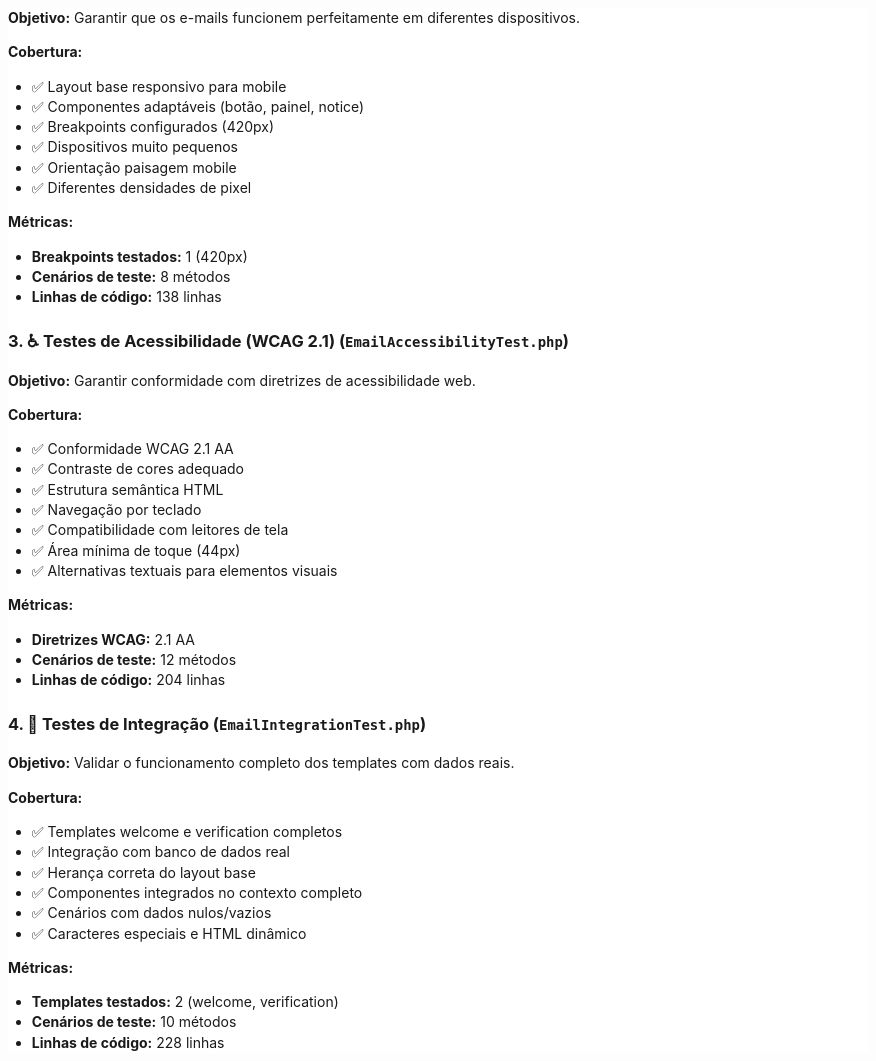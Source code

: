 **Objetivo:** Garantir que os e-mails funcionem perfeitamente em diferentes dispositivos.

**Cobertura:**

-  ✅ Layout base responsivo para mobile
-  ✅ Componentes adaptáveis (botão, painel, notice)
-  ✅ Breakpoints configurados (420px)
-  ✅ Dispositivos muito pequenos
-  ✅ Orientação paisagem mobile
-  ✅ Diferentes densidades de pixel

**Métricas:**

-  **Breakpoints testados:** 1 (420px)
-  **Cenários de teste:** 8 métodos
-  **Linhas de código:** 138 linhas

### **3. ♿ Testes de Acessibilidade (WCAG 2.1)** (`EmailAccessibilityTest.php`)

**Objetivo:** Garantir conformidade com diretrizes de acessibilidade web.

**Cobertura:**

-  ✅ Conformidade WCAG 2.1 AA
-  ✅ Contraste de cores adequado
-  ✅ Estrutura semântica HTML
-  ✅ Navegação por teclado
-  ✅ Compatibilidade com leitores de tela
-  ✅ Área mínima de toque (44px)
-  ✅ Alternativas textuais para elementos visuais

**Métricas:**

-  **Diretrizes WCAG:** 2.1 AA
-  **Cenários de teste:** 12 métodos
-  **Linhas de código:** 204 linhas

### **4. 🔗 Testes de Integração** (`EmailIntegrationTest.php`)

**Objetivo:** Validar o funcionamento completo dos templates com dados reais.

**Cobertura:**

-  ✅ Templates welcome e verification completos
-  ✅ Integração com banco de dados real
-  ✅ Herança correta do layout base
-  ✅ Componentes integrados no contexto completo
-  ✅ Cenários com dados nulos/vazios
-  ✅ Caracteres especiais e HTML dinâmico

**Métricas:**

-  **Templates testados:** 2 (welcome, verification)
-  **Cenários de teste:** 10 métodos
-  **Linhas de código:** 228 linhas
